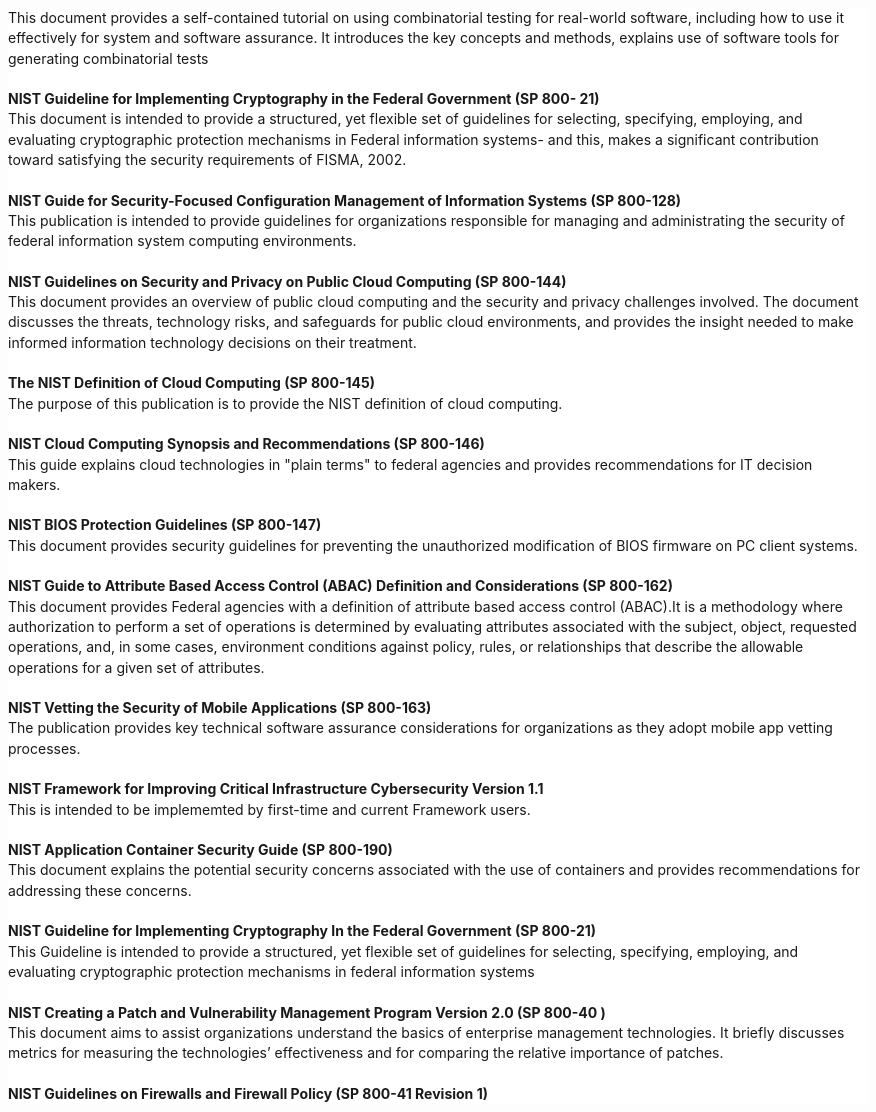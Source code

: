 This document provides a self-contained tutorial on using combinatorial testing for real-world software, including how to use it effectively for system and software assurance. It introduces the key concepts and methods, explains use of software tools for generating combinatorial tests <br/>
<br/>
**NIST Guideline for Implementing Cryptography in the Federal Government (SP 800- 21)** <br/>
This document is intended to provide a structured, yet flexible set of guidelines for selecting, specifying, employing, and evaluating cryptographic protection mechanisms in Federal information systems- and this, makes a significant contribution toward satisfying the security requirements of FISMA, 2002.<br/>
<br/>
**NIST Guide for Security-Focused Configuration Management of Information Systems (SP 800-128)**<br/>
This publication is intended to provide guidelines for organizations responsible for managing and administrating the security of federal information system computing environments. <br/>
<br/>
**NIST Guidelines on Security and Privacy on Public Cloud Computing (SP 800-144)**<br/>
This document provides an overview of public cloud computing and the security and privacy challenges involved. The document discusses the threats, technology risks, and safeguards for public cloud environments, and provides the insight needed to make informed information technology decisions on their treatment. <br/>
<br/>
**The NIST Definition of Cloud Computing (SP 800-145)**<br/>
The purpose of this publication is to provide the NIST definition of cloud computing.<br/>
<br/>
**NIST Cloud Computing Synopsis and Recommendations (SP 800-146)**<br/>
This guide explains cloud technologies in "plain terms" to federal agencies and provides recommendations for IT decision makers.<br/>
<br/>
**NIST BIOS Protection Guidelines (SP 800-147)**<br/>
This document provides security guidelines for preventing the unauthorized modification of BIOS firmware on PC client systems.<br/>
<br/>
**NIST Guide to Attribute Based Access Control (ABAC) Definition and Considerations (SP 800-162)**<br/>
This document provides Federal agencies with a definition of attribute based access control (ABAC).It is a methodology where authorization to perform a set of operations is determined by evaluating attributes associated with the subject, object, requested operations, and, in some cases, environment conditions against policy, rules, or relationships that describe the allowable operations for a given set of attributes. <br/>
<br/>
**NIST Vetting the Security of Mobile Applications (SP 800-163)**<br/>
The publication provides key technical software assurance considerations for organizations as they adopt mobile app vetting processes.<br/>
<br/>
**NIST Framework for Improving Critical Infrastructure Cybersecurity Version 1.1** <br/>
This is intended to be implememted by first-time and current Framework users.<br/> 
<br/>
**NIST Application Container Security Guide (SP 800-190)** <br/>
This document explains the potential security concerns associated with the use of containers and provides recommendations for addressing these concerns. <br/>
<br/>
**NIST Guideline for Implementing Cryptography In the Federal Government (SP 800-21)** <br/>
This Guideline is intended to provide a structured, yet flexible set of guidelines for selecting, specifying, employing, and evaluating cryptographic protection mechanisms in federal information systems<br/>
<br/>
**NIST Creating a Patch and Vulnerability Management Program Version 2.0 (SP 800-40 )**<br/>
This document aims to assist organizations understand the basics of enterprise management technologies. It briefly discusses metrics for measuring the technologies’ effectiveness and for comparing the relative importance of patches.<br/>
<br/>
**NIST Guidelines on Firewalls and Firewall Policy (SP 800-41 Revision 1)** <br/>